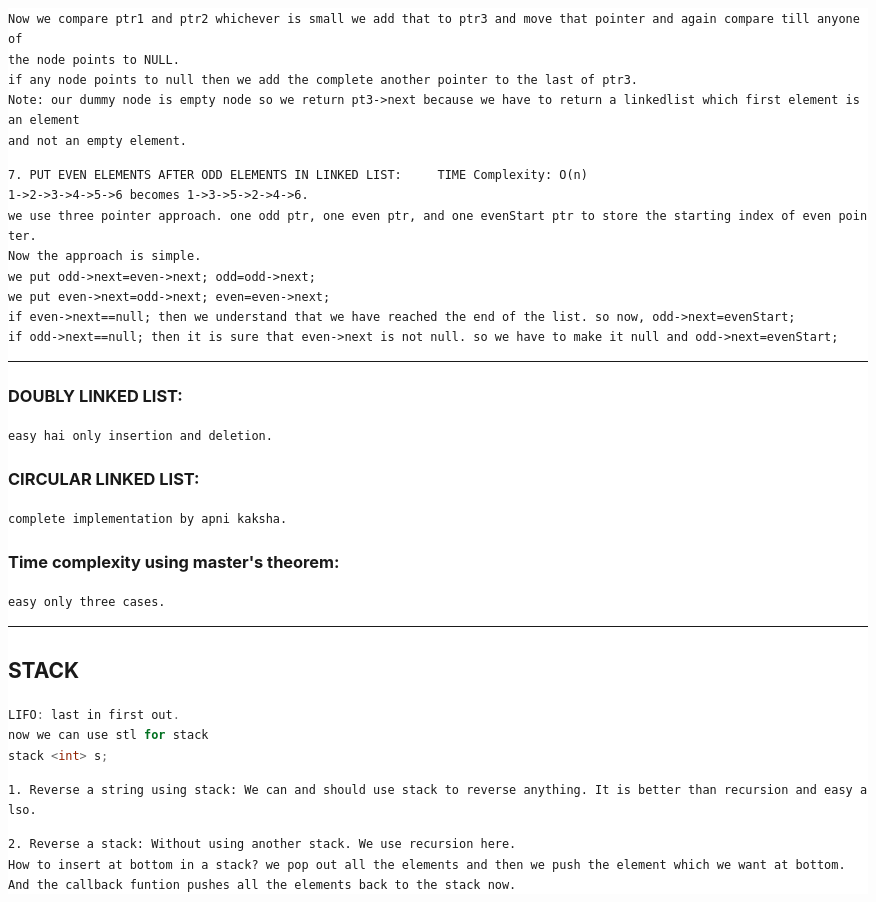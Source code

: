 ```
Now we compare ptr1 and ptr2 whichever is small we add that to ptr3 and move that pointer and again compare till anyone of 
the node points to NULL. 
if any node points to null then we add the complete another pointer to the last of ptr3.
Note: our dummy node is empty node so we return pt3->next because we have to return a linkedlist which first element is an element 
and not an empty element.
```
```
7. PUT EVEN ELEMENTS AFTER ODD ELEMENTS IN LINKED LIST:     TIME Complexity: O(n)
1->2->3->4->5->6 becomes 1->3->5->2->4->6.
we use three pointer approach. one odd ptr, one even ptr, and one evenStart ptr to store the starting index of even pointer.
Now the approach is simple. 
we put odd->next=even->next; odd=odd->next;
we put even->next=odd->next; even=even->next;
if even->next==null; then we understand that we have reached the end of the list. so now, odd->next=evenStart;
if odd->next==null; then it is sure that even->next is not null. so we have to make it null and odd->next=evenStart;
```
---

### DOUBLY LINKED LIST: 
```
easy hai only insertion and deletion.
```
### CIRCULAR LINKED LIST: 
```
complete implementation by apni kaksha.
```

### Time complexity using master's theorem: 
```
easy only three cases.
```
---
## STACK
```cpp
LIFO: last in first out.
now we can use stl for stack 
stack <int> s;
```
```
1. Reverse a string using stack: We can and should use stack to reverse anything. It is better than recursion and easy also.
```
```
2. Reverse a stack: Without using another stack. We use recursion here.
How to insert at bottom in a stack? we pop out all the elements and then we push the element which we want at bottom. 
And the callback funtion pushes all the elements back to the stack now.
```
